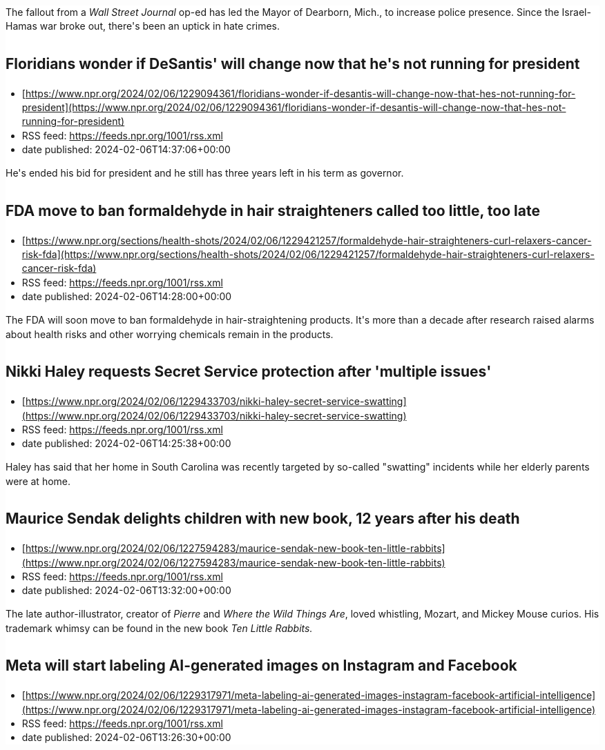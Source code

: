 The fallout from a <em>Wall Street Journal</em> op-ed has led the Mayor of Dearborn, Mich., to increase police presence. Since the Israel-Hamas war broke out, there's been an uptick in hate crimes.

## Floridians wonder if DeSantis' will change now that he's not running for president
 - [https://www.npr.org/2024/02/06/1229094361/floridians-wonder-if-desantis-will-change-now-that-hes-not-running-for-president](https://www.npr.org/2024/02/06/1229094361/floridians-wonder-if-desantis-will-change-now-that-hes-not-running-for-president)
 - RSS feed: https://feeds.npr.org/1001/rss.xml
 - date published: 2024-02-06T14:37:06+00:00

He's ended his bid for president and he still has three years left in his term as governor.

## FDA move to ban formaldehyde in hair straighteners called too little, too late
 - [https://www.npr.org/sections/health-shots/2024/02/06/1229421257/formaldehyde-hair-straighteners-curl-relaxers-cancer-risk-fda](https://www.npr.org/sections/health-shots/2024/02/06/1229421257/formaldehyde-hair-straighteners-curl-relaxers-cancer-risk-fda)
 - RSS feed: https://feeds.npr.org/1001/rss.xml
 - date published: 2024-02-06T14:28:00+00:00

The FDA will soon move to ban formaldehyde in hair-straightening products. It's more than a decade after research raised alarms about health risks and other worrying chemicals remain in the products.

## Nikki Haley requests Secret Service protection after 'multiple issues'
 - [https://www.npr.org/2024/02/06/1229433703/nikki-haley-secret-service-swatting](https://www.npr.org/2024/02/06/1229433703/nikki-haley-secret-service-swatting)
 - RSS feed: https://feeds.npr.org/1001/rss.xml
 - date published: 2024-02-06T14:25:38+00:00

Haley has said that her home in South Carolina was recently targeted by so-called "swatting" incidents while her elderly parents were at home.

## Maurice Sendak delights children with new book, 12 years after his death
 - [https://www.npr.org/2024/02/06/1227594283/maurice-sendak-new-book-ten-little-rabbits](https://www.npr.org/2024/02/06/1227594283/maurice-sendak-new-book-ten-little-rabbits)
 - RSS feed: https://feeds.npr.org/1001/rss.xml
 - date published: 2024-02-06T13:32:00+00:00

The late author-illustrator, creator of <em>Pierre</em> and <em>Where the Wild Things Are</em>, loved whistling, Mozart, and Mickey Mouse curios. His trademark whimsy can be found in the new book <em>Ten Little Rabbits.</em>

## Meta will start labeling AI-generated images on Instagram and Facebook
 - [https://www.npr.org/2024/02/06/1229317971/meta-labeling-ai-generated-images-instagram-facebook-artificial-intelligence](https://www.npr.org/2024/02/06/1229317971/meta-labeling-ai-generated-images-instagram-facebook-artificial-intelligence)
 - RSS feed: https://feeds.npr.org/1001/rss.xml
 - date published: 2024-02-06T13:26:30+00:00

